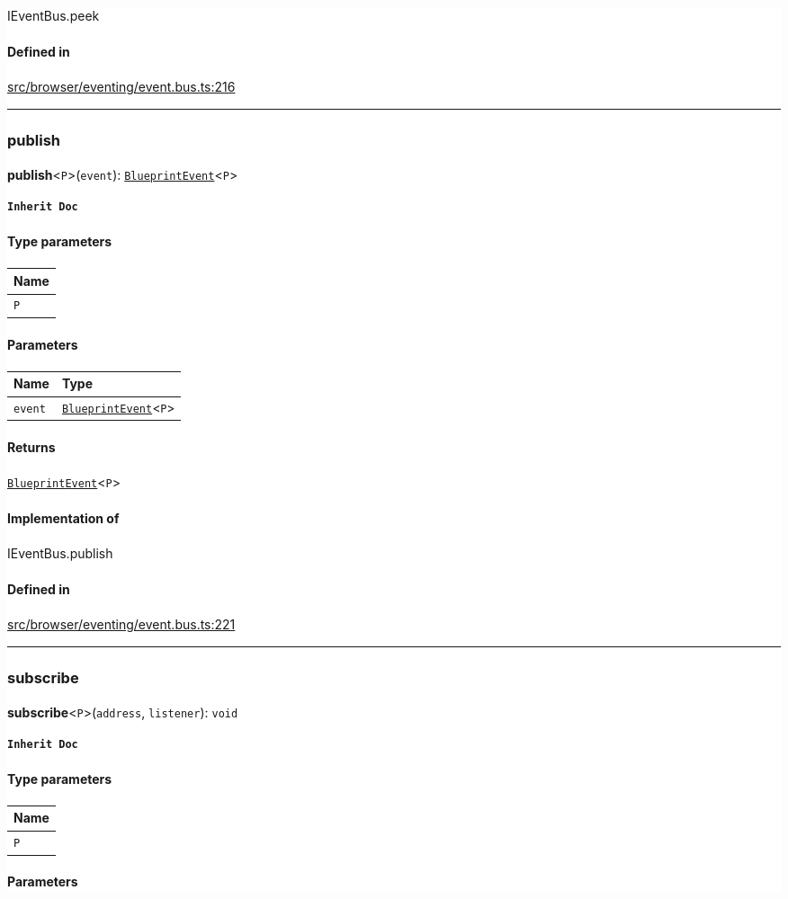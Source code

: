 IEventBus.peek

#### Defined in

[src/browser/eventing/event.bus.ts:216](https://github.com/zjayers/AssembleJS/blob/d2354de/src/browser/eventing/event.bus.ts#L216)

___

### publish

**publish**<`P`\>(`event`): [`BlueprintEvent`](../interfaces/BlueprintEvent.md)<`P`\>

**`Inherit Doc`**

#### Type parameters

| Name |
| :------ |
| `P` |

#### Parameters

| Name | Type |
| :------ | :------ |
| `event` | [`BlueprintEvent`](../interfaces/BlueprintEvent.md)<`P`\> |

#### Returns

[`BlueprintEvent`](../interfaces/BlueprintEvent.md)<`P`\>

#### Implementation of

IEventBus.publish

#### Defined in

[src/browser/eventing/event.bus.ts:221](https://github.com/zjayers/AssembleJS/blob/d2354de/src/browser/eventing/event.bus.ts#L221)

___

### subscribe

**subscribe**<`P`\>(`address`, `listener`): `void`

**`Inherit Doc`**

#### Type parameters

| Name |
| :------ |
| `P` |

#### Parameters
